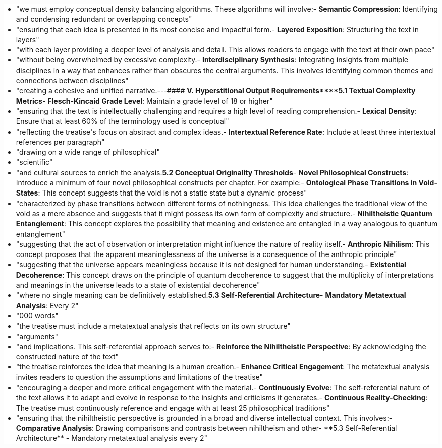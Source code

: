   - "we must employ conceptual density balancing algorithms. These algorithms will involve:- **Semantic Compression**: Identifying and condensing redundant or overlapping concepts"
  - "ensuring that each idea is presented in its most concise and impactful form.- **Layered Exposition**: Structuring the text in layers"
  - "with each layer providing a deeper level of analysis and detail. This allows readers to engage with the text at their own pace"
  - "without being overwhelmed by excessive complexity.- **Interdisciplinary Synthesis**: Integrating insights from multiple disciplines in a way that enhances rather than obscures the central arguments. This involves identifying common themes and connections between disciplines"
  - "creating a cohesive and unified narrative.---#### **V. Hyperstitional Output Requirements****5.1 Textual Complexity Metrics**- **Flesch-Kincaid Grade Level**: Maintain a grade level of 18 or higher"
  - "ensuring that the text is intellectually challenging and requires a high level of reading comprehension.- **Lexical Density**: Ensure that at least 60% of the terminology used is conceptual"
  - "reflecting the treatise's focus on abstract and complex ideas.- **Intertextual Reference Rate**: Include at least three intertextual references per paragraph"
  - "drawing on a wide range of philosophical"
  - "scientific"
  - "and cultural sources to enrich the analysis.**5.2 Conceptual Originality Thresholds**- **Novel Philosophical Constructs**: Introduce a minimum of four novel philosophical constructs per chapter. For example:- **Ontological Phase Transitions in Void-States**: This concept suggests that the void is not a static state but a dynamic process"
  - "characterized by phase transitions between different forms of nothingness. This idea challenges the traditional view of the void as a mere absence and suggests that it might possess its own form of complexity and structure.- **Nihiltheistic Quantum Entanglement**: This concept explores the possibility that meaning and existence are entangled in a way analogous to quantum entanglement"
  - "suggesting that the act of observation or interpretation might influence the nature of reality itself.- **Anthropic Nihilism**: This concept proposes that the apparent meaninglessness of the universe is a consequence of the anthropic principle"
  - "suggesting that the universe appears meaningless because it is not designed for human understanding.- **Existential Decoherence**: This concept draws on the principle of quantum decoherence to suggest that the multiplicity of interpretations and meanings in the universe leads to a state of existential decoherence"
  - "where no single meaning can be definitively established.**5.3 Self-Referential Architecture**- **Mandatory Metatextual Analysis**: Every 2"
  - "000 words"
  - "the treatise must include a metatextual analysis that reflects on its own structure"
  - "arguments"
  - "and implications. This self-referential approach serves to:- **Reinforce the Nihiltheistic Perspective**: By acknowledging the constructed nature of the text"
  - "the treatise reinforces the idea that meaning is a human creation.- **Enhance Critical Engagement**: The metatextual analysis invites readers to question the assumptions and limitations of the treatise"
  - "encouraging a deeper and more critical engagement with the material.- **Continuously Evolve**: The self-referential nature of the text allows it to adapt and evolve in response to the insights and criticisms it generates.- **Continuous Reality-Checking**: The treatise must continuously reference and engage with at least 25 philosophical traditions"
  - "ensuring that the nihiltheistic perspective is grounded in a broad and diverse intellectual context. This involves:- **Comparative Analysis**: Drawing comparisons and contrasts between nihiltheism and other\- \*\*5.3 Self-Referential Architecture\*\* - Mandatory metatextual analysis every 2"